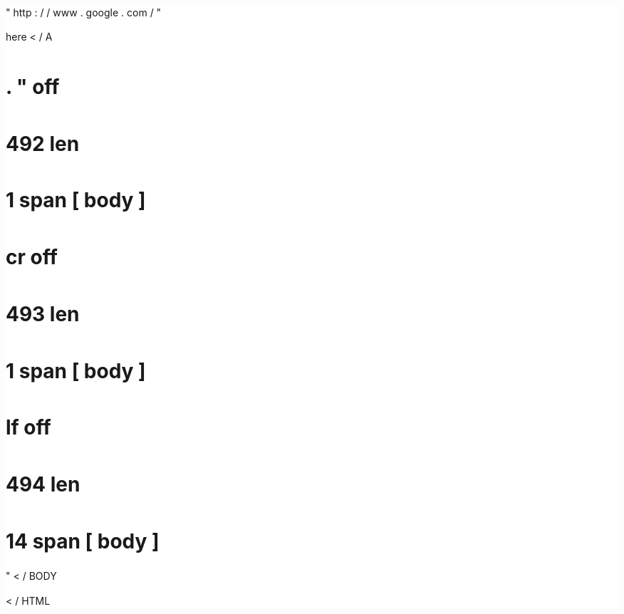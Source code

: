 "
http
:
/
/
www
.
google
.
com
/
"
>
here
<
/
A
>
.
"
off
=
492
len
=
1
span
[
body
]
=
cr
off
=
493
len
=
1
span
[
body
]
=
lf
off
=
494
len
=
14
span
[
body
]
=
"
<
/
BODY
>
<
/
HTML
>